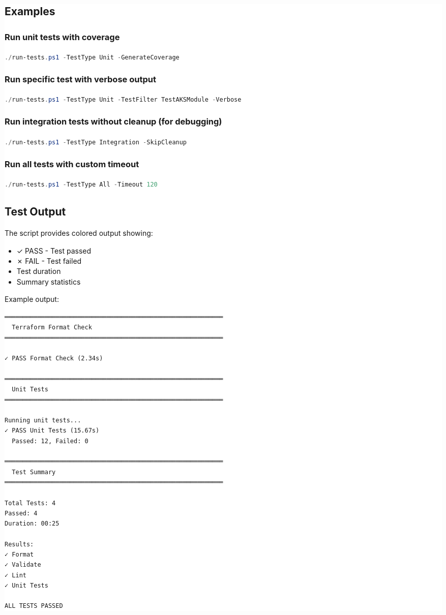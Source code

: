 ## Examples

### Run unit tests with coverage
```powershell
./run-tests.ps1 -TestType Unit -GenerateCoverage
```

### Run specific test with verbose output
```powershell
./run-tests.ps1 -TestType Unit -TestFilter TestAKSModule -Verbose
```

### Run integration tests without cleanup (for debugging)
```powershell
./run-tests.ps1 -TestType Integration -SkipCleanup
```

### Run all tests with custom timeout
```powershell
./run-tests.ps1 -TestType All -Timeout 120
```

## Test Output

The script provides colored output showing:
- ✓ PASS - Test passed
- ✗ FAIL - Test failed
- Test duration
- Summary statistics

Example output:
```
════════════════════════════════════════════════════════════
  Terraform Format Check
════════════════════════════════════════════════════════════

✓ PASS Format Check (2.34s)

════════════════════════════════════════════════════════════
  Unit Tests
════════════════════════════════════════════════════════════

Running unit tests...
✓ PASS Unit Tests (15.67s)
  Passed: 12, Failed: 0

════════════════════════════════════════════════════════════
  Test Summary
════════════════════════════════════════════════════════════

Total Tests: 4
Passed: 4
Duration: 00:25

Results:
✓ Format
✓ Validate
✓ Lint
✓ Unit Tests

ALL TESTS PASSED
```
